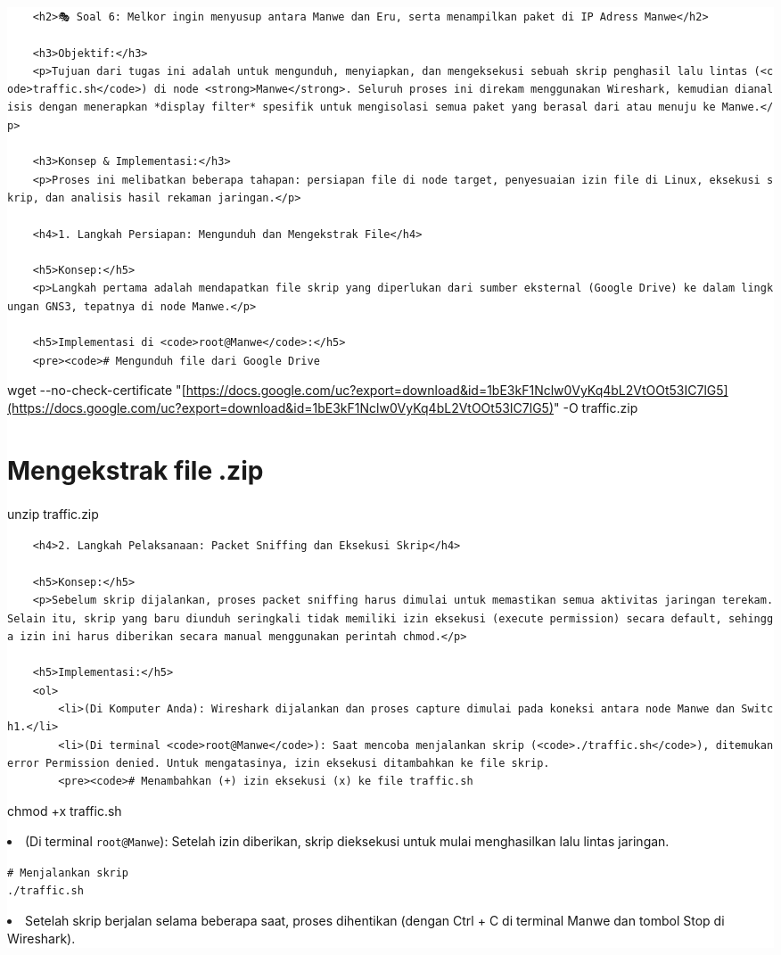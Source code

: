         <h2>🎭 Soal 6: Melkor ingin menyusup antara Manwe dan Eru, serta menampilkan paket di IP Adress Manwe</h2>
        
        <h3>Objektif:</h3>
        <p>Tujuan dari tugas ini adalah untuk mengunduh, menyiapkan, dan mengeksekusi sebuah skrip penghasil lalu lintas (<code>traffic.sh</code>) di node <strong>Manwe</strong>. Seluruh proses ini direkam menggunakan Wireshark, kemudian dianalisis dengan menerapkan *display filter* spesifik untuk mengisolasi semua paket yang berasal dari atau menuju ke Manwe.</p>
        
        <h3>Konsep & Implementasi:</h3>
        <p>Proses ini melibatkan beberapa tahapan: persiapan file di node target, penyesuaian izin file di Linux, eksekusi skrip, dan analisis hasil rekaman jaringan.</p>
        
        <h4>1. Langkah Persiapan: Mengunduh dan Mengekstrak File</h4>
        
        <h5>Konsep:</h5>
        <p>Langkah pertama adalah mendapatkan file skrip yang diperlukan dari sumber eksternal (Google Drive) ke dalam lingkungan GNS3, tepatnya di node Manwe.</p>
        
        <h5>Implementasi di <code>root@Manwe</code>:</h5>
        <pre><code># Mengunduh file dari Google Drive
wget --no-check-certificate "[https://docs.google.com/uc?export=download&id=1bE3kF1Nclw0VyKq4bL2VtOOt53IC7lG5](https://docs.google.com/uc?export=download&id=1bE3kF1Nclw0VyKq4bL2VtOOt53IC7lG5)" -O traffic.zip

# Mengekstrak file .zip
unzip traffic.zip
        </code></pre>
        
        <h4>2. Langkah Pelaksanaan: Packet Sniffing dan Eksekusi Skrip</h4>
        
        <h5>Konsep:</h5>
        <p>Sebelum skrip dijalankan, proses packet sniffing harus dimulai untuk memastikan semua aktivitas jaringan terekam. Selain itu, skrip yang baru diunduh seringkali tidak memiliki izin eksekusi (execute permission) secara default, sehingga izin ini harus diberikan secara manual menggunakan perintah chmod.</p>
        
        <h5>Implementasi:</h5>
        <ol>
            <li>(Di Komputer Anda): Wireshark dijalankan dan proses capture dimulai pada koneksi antara node Manwe dan Switch1.</li>
            <li>(Di terminal <code>root@Manwe</code>): Saat mencoba menjalankan skrip (<code>./traffic.sh</code>), ditemukan error Permission denied. Untuk mengatasinya, izin eksekusi ditambahkan ke file skrip.
            <pre><code># Menambahkan (+) izin eksekusi (x) ke file traffic.sh
chmod +x traffic.sh
            </code></pre>
            </li>
            <li>(Di terminal <code>root@Manwe</code>): Setelah izin diberikan, skrip dieksekusi untuk mulai menghasilkan lalu lintas jaringan.
            <pre><code># Menjalankan skrip
./traffic.sh
            </code></pre>
            </li>
            <li>Setelah skrip berjalan selama beberapa saat, proses dihentikan (dengan Ctrl + C di terminal Manwe dan tombol Stop di Wireshark).</li>
        </ol>
        